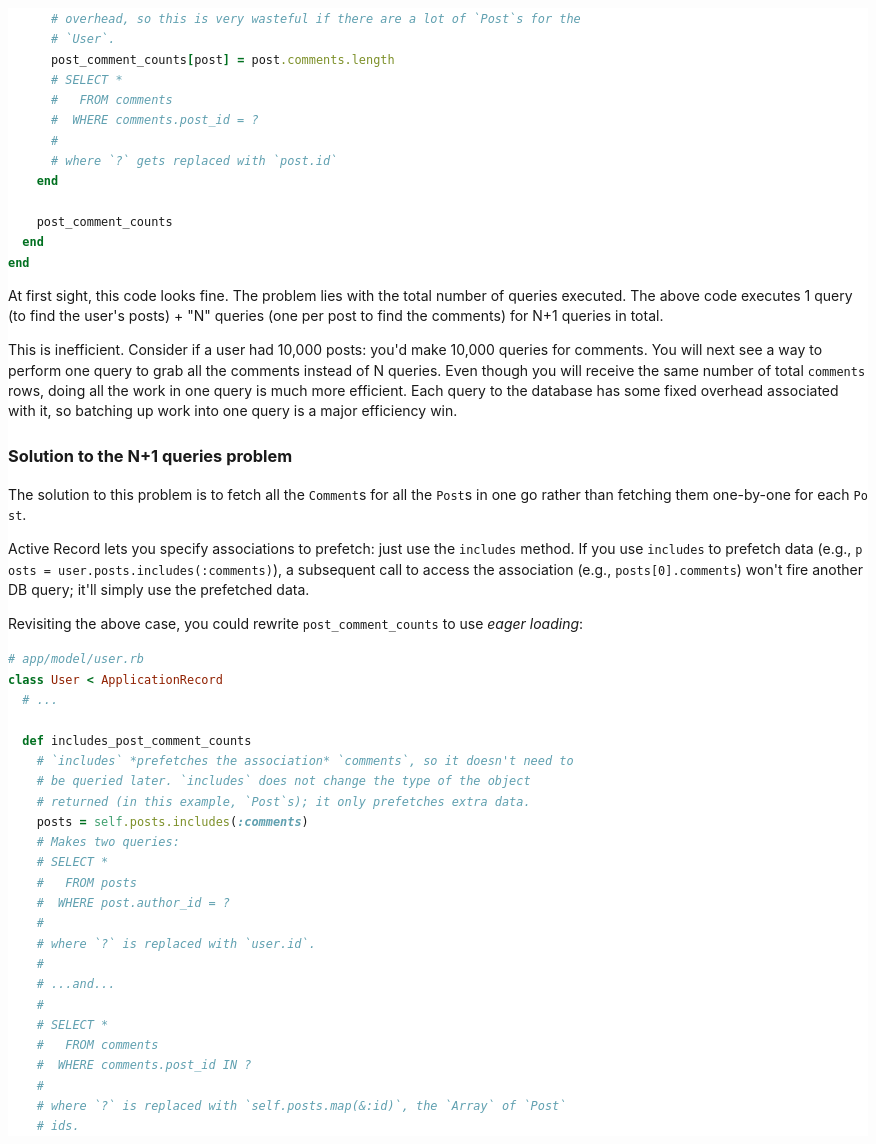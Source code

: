 ```ruby
      # overhead, so this is very wasteful if there are a lot of `Post`s for the
      # `User`.
      post_comment_counts[post] = post.comments.length
      # SELECT *
      #   FROM comments
      #  WHERE comments.post_id = ?
      #
      # where `?` gets replaced with `post.id`
    end

    post_comment_counts
  end
end
```

At first sight, this code looks fine. The problem lies with the total number of
queries executed. The above code executes 1 query (to find the user's posts) +
"N" queries (one per post to find the comments) for N+1 queries in total.

This is inefficient. Consider if a user had 10,000 posts: you'd make 10,000
queries for comments. You will next see a way to perform one query to grab all
the comments instead of N queries. Even though you will receive the same number
of total `comments` rows, doing all the work in one query is much more
efficient. Each query to the database has some fixed overhead associated with
it, so batching up work into one query is a major efficiency win.

### Solution to the N+1 queries problem

The solution to this problem is to fetch all the `Comment`s for all the `Post`s
in one go rather than fetching them one-by-one for each `Post`.

Active Record lets you specify associations to prefetch: just use the `includes`
method. If you use `includes` to prefetch data (e.g., `posts =
user.posts.includes(:comments)`), a subsequent call to access the association
(e.g., `posts[0].comments`) won't fire another DB query; it'll simply use the
prefetched data.

Revisiting the above case, you could rewrite `post_comment_counts` to use _eager
loading_:

```ruby
# app/model/user.rb
class User < ApplicationRecord
  # ...

  def includes_post_comment_counts
    # `includes` *prefetches the association* `comments`, so it doesn't need to
    # be queried later. `includes` does not change the type of the object
    # returned (in this example, `Post`s); it only prefetches extra data.
    posts = self.posts.includes(:comments)
    # Makes two queries:
    # SELECT *
    #   FROM posts
    #  WHERE post.author_id = ?
    #
    # where `?` is replaced with `user.id`.
    #
    # ...and...
    #
    # SELECT *
    #   FROM comments
    #  WHERE comments.post_id IN ?
    #
    # where `?` is replaced with `self.posts.map(&:id)`, the `Array` of `Post`
    # ids.

```

[joins-demo]: https://github.com/appacademy/practice-for-ch-sql-joins-demo
[ror-eager-loading]: https://guides.rubyonrails.org/active_record_querying.html#eager-loading-associations
[comparison]: http://blog.arkency.com/2013/12/rails4-preloading/
[summary]: https://dev.to/delbetu/join-vs-includes-vs-eager-load-vs-preload-36l3